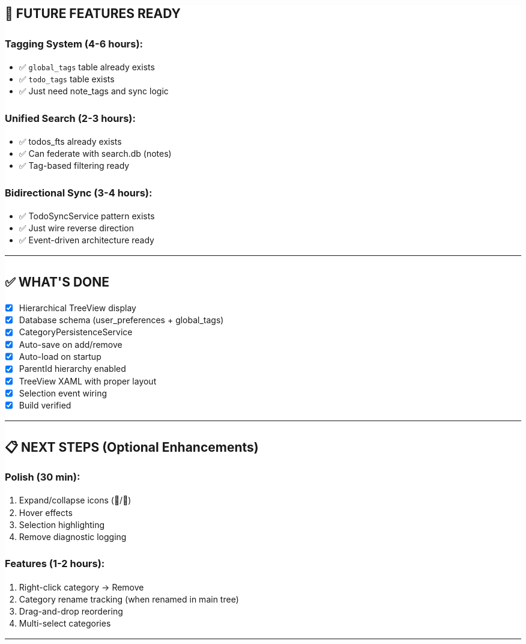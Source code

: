 ## 🚀 **FUTURE FEATURES READY**

### **Tagging System (4-6 hours):**
- ✅ `global_tags` table already exists
- ✅ `todo_tags` table exists
- ✅ Just need note_tags and sync logic

### **Unified Search (2-3 hours):**
- ✅ todos_fts already exists
- ✅ Can federate with search.db (notes)
- ✅ Tag-based filtering ready

### **Bidirectional Sync (3-4 hours):**
- ✅ TodoSyncService pattern exists
- ✅ Just wire reverse direction
- ✅ Event-driven architecture ready

---

## ✅ **WHAT'S DONE**

- [x] Hierarchical TreeView display
- [x] Database schema (user_preferences + global_tags)
- [x] CategoryPersistenceService
- [x] Auto-save on add/remove
- [x] Auto-load on startup
- [x] ParentId hierarchy enabled
- [x] TreeView XAML with proper layout
- [x] Selection event wiring
- [x] Build verified

---

## 📋 **NEXT STEPS (Optional Enhancements)**

### **Polish (30 min):**
1. Expand/collapse icons (🔽/🔼)
2. Hover effects
3. Selection highlighting
4. Remove diagnostic logging

### **Features (1-2 hours):**
1. Right-click category → Remove
2. Category rename tracking (when renamed in main tree)
3. Drag-and-drop reordering
4. Multi-select categories

---
